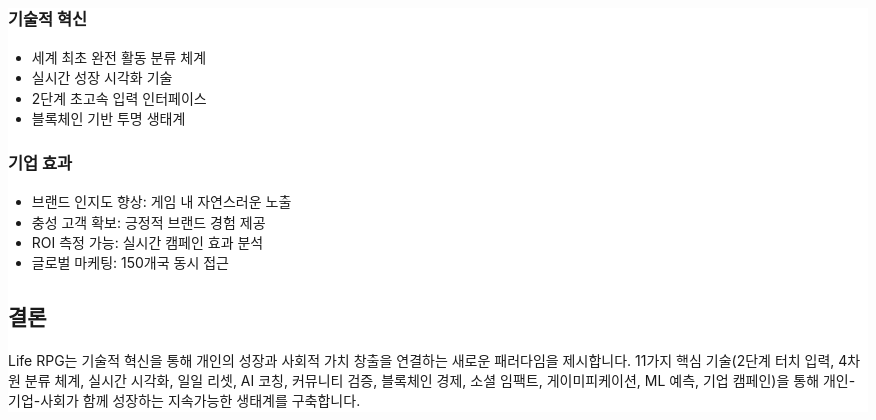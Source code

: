 ### 기술적 혁신
- 세계 최초 완전 활동 분류 체계
- 실시간 성장 시각화 기술
- 2단계 초고속 입력 인터페이스
- 블록체인 기반 투명 생태계

### 기업 효과
- 브랜드 인지도 향상: 게임 내 자연스러운 노출
- 충성 고객 확보: 긍정적 브랜드 경험 제공
- ROI 측정 가능: 실시간 캠페인 효과 분석
- 글로벌 마케팅: 150개국 동시 접근

## 결론
Life RPG는 기술적 혁신을 통해 개인의 성장과 사회적 가치 창출을 연결하는 새로운 패러다임을 제시합니다. 11가지 핵심 기술(2단계 터치 입력, 4차원 분류 체계, 실시간 시각화, 일일 리셋, AI 코칭, 커뮤니티 검증, 블록체인 경제, 소셜 임팩트, 게이미피케이션, ML 예측, 기업 캠페인)을 통해 개인-기업-사회가 함께 성장하는 지속가능한 생태계를 구축합니다.